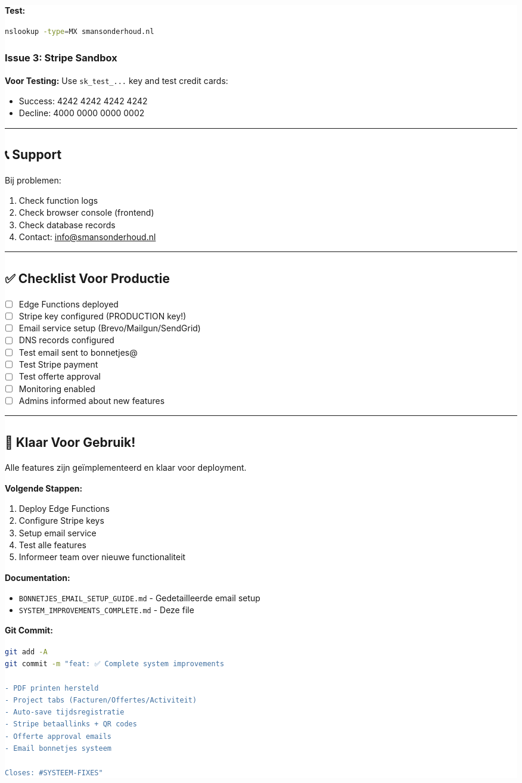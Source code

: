 **Test:**
```bash
nslookup -type=MX smansonderhoud.nl
```

### Issue 3: Stripe Sandbox
**Voor Testing:**
Use `sk_test_...` key and test credit cards:
- Success: 4242 4242 4242 4242
- Decline: 4000 0000 0000 0002

---

## 📞 Support

Bij problemen:
1. Check function logs
2. Check browser console (frontend)
3. Check database records
4. Contact: info@smansonderhoud.nl

---

## ✅ Checklist Voor Productie

- [ ] Edge Functions deployed
- [ ] Stripe key configured (PRODUCTION key!)
- [ ] Email service setup (Brevo/Mailgun/SendGrid)
- [ ] DNS records configured
- [ ] Test email sent to bonnetjes@
- [ ] Test Stripe payment
- [ ] Test offerte approval
- [ ] Monitoring enabled
- [ ] Admins informed about new features

---

## 🎉 Klaar Voor Gebruik!

Alle features zijn geïmplementeerd en klaar voor deployment.

**Volgende Stappen:**
1. Deploy Edge Functions
2. Configure Stripe keys
3. Setup email service
4. Test alle features
5. Informeer team over nieuwe functionaliteit

**Documentation:**
- `BONNETJES_EMAIL_SETUP_GUIDE.md` - Gedetailleerde email setup
- `SYSTEM_IMPROVEMENTS_COMPLETE.md` - Deze file

**Git Commit:**
```bash
git add -A
git commit -m "feat: ✅ Complete system improvements

- PDF printen hersteld
- Project tabs (Facturen/Offertes/Activiteit)
- Auto-save tijdsregistratie
- Stripe betaallinks + QR codes
- Offerte approval emails
- Email bonnetjes systeem

Closes: #SYSTEEM-FIXES"
```